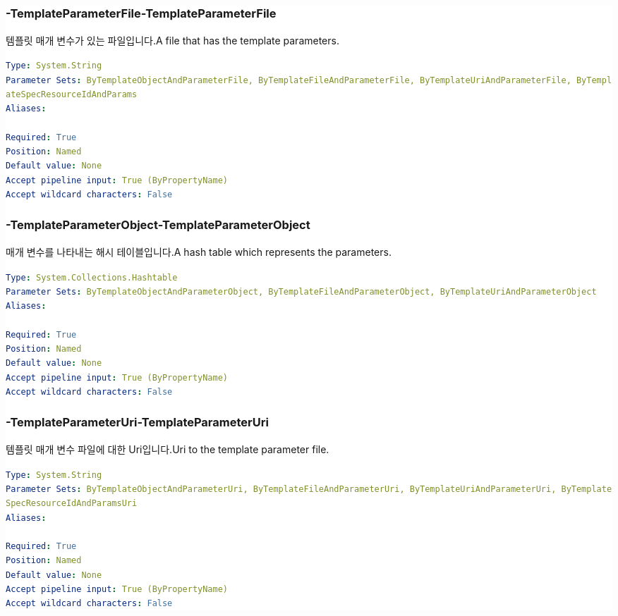 ### <span data-ttu-id="c17dd-148">-TemplateParameterFile</span><span class="sxs-lookup"><span data-stu-id="c17dd-148">-TemplateParameterFile</span></span>
<span data-ttu-id="c17dd-149">템플릿 매개 변수가 있는 파일입니다.</span><span class="sxs-lookup"><span data-stu-id="c17dd-149">A file that has the template parameters.</span></span>

```yaml
Type: System.String
Parameter Sets: ByTemplateObjectAndParameterFile, ByTemplateFileAndParameterFile, ByTemplateUriAndParameterFile, ByTemplateSpecResourceIdAndParams
Aliases:

Required: True
Position: Named
Default value: None
Accept pipeline input: True (ByPropertyName)
Accept wildcard characters: False
```

### <span data-ttu-id="c17dd-150">-TemplateParameterObject</span><span class="sxs-lookup"><span data-stu-id="c17dd-150">-TemplateParameterObject</span></span>
<span data-ttu-id="c17dd-151">매개 변수를 나타내는 해시 테이블입니다.</span><span class="sxs-lookup"><span data-stu-id="c17dd-151">A hash table which represents the parameters.</span></span>

```yaml
Type: System.Collections.Hashtable
Parameter Sets: ByTemplateObjectAndParameterObject, ByTemplateFileAndParameterObject, ByTemplateUriAndParameterObject
Aliases:

Required: True
Position: Named
Default value: None
Accept pipeline input: True (ByPropertyName)
Accept wildcard characters: False
```

### <span data-ttu-id="c17dd-152">-TemplateParameterUri</span><span class="sxs-lookup"><span data-stu-id="c17dd-152">-TemplateParameterUri</span></span>
<span data-ttu-id="c17dd-153">템플릿 매개 변수 파일에 대한 Uri입니다.</span><span class="sxs-lookup"><span data-stu-id="c17dd-153">Uri to the template parameter file.</span></span>

```yaml
Type: System.String
Parameter Sets: ByTemplateObjectAndParameterUri, ByTemplateFileAndParameterUri, ByTemplateUriAndParameterUri, ByTemplateSpecResourceIdAndParamsUri
Aliases:

Required: True
Position: Named
Default value: None
Accept pipeline input: True (ByPropertyName)
Accept wildcard characters: False
```
